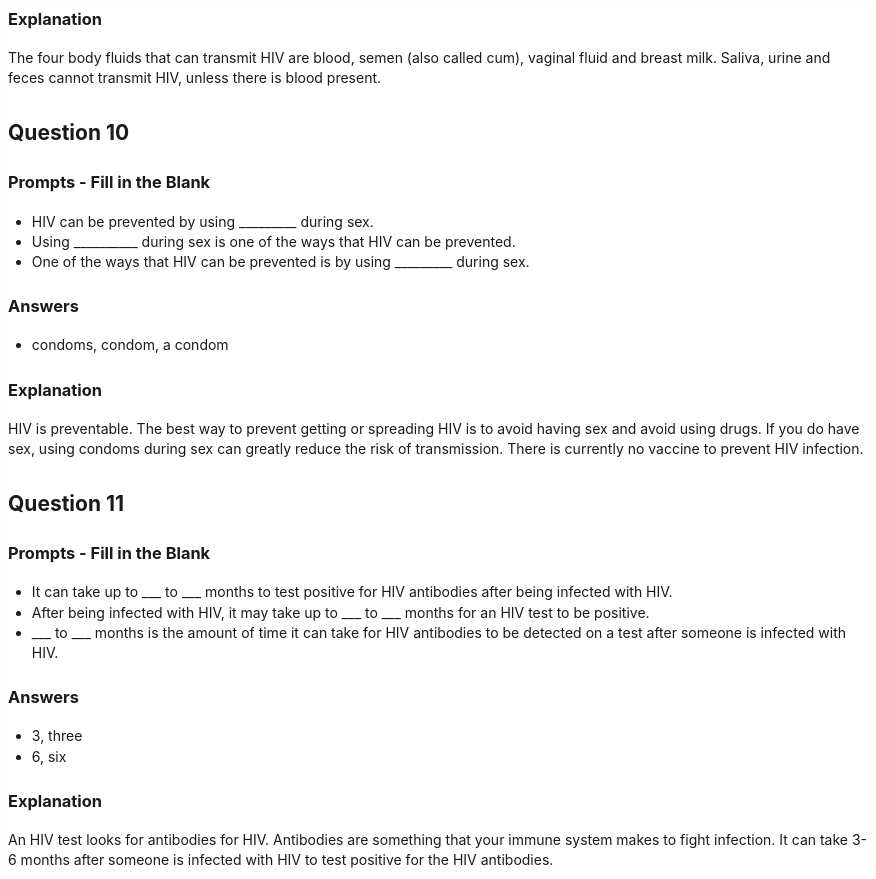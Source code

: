 ### Explanation
The four body fluids that can transmit HIV are blood, semen (also called cum), vaginal fluid and breast milk. Saliva, urine and feces cannot transmit HIV, unless there is blood present.

## Question 10

### Prompts - Fill in the Blank
+ HIV can be prevented by using _________ during sex.
+ Using __________ during sex is one of the ways that HIV can be prevented.
+ One of the ways that HIV can be prevented is by using _________ during sex.

### Answers
+ condoms, condom, a condom

### Explanation
HIV is preventable. The best way to prevent getting or spreading HIV is to avoid having sex and avoid using drugs. If you do have sex, using condoms during sex can greatly reduce the risk of transmission. There is currently no vaccine to prevent HIV infection.

## Question 11

### Prompts - Fill in the Blank
+ It can take up to ___ to ___ months to test positive for HIV antibodies after being infected with HIV.
+ After being infected with HIV, it may take up to ___ to ___ months for an HIV test to be positive.
+ ___ to ___ months is the amount of time it can take for HIV antibodies to be detected on a test after someone is infected with HIV.

### Answers
+ 3, three
+ 6, six

### Explanation
An HIV test looks for antibodies for HIV. Antibodies are something that your immune system makes to fight infection. It can take 3-6 months after someone is infected with HIV to test positive for the HIV antibodies.

